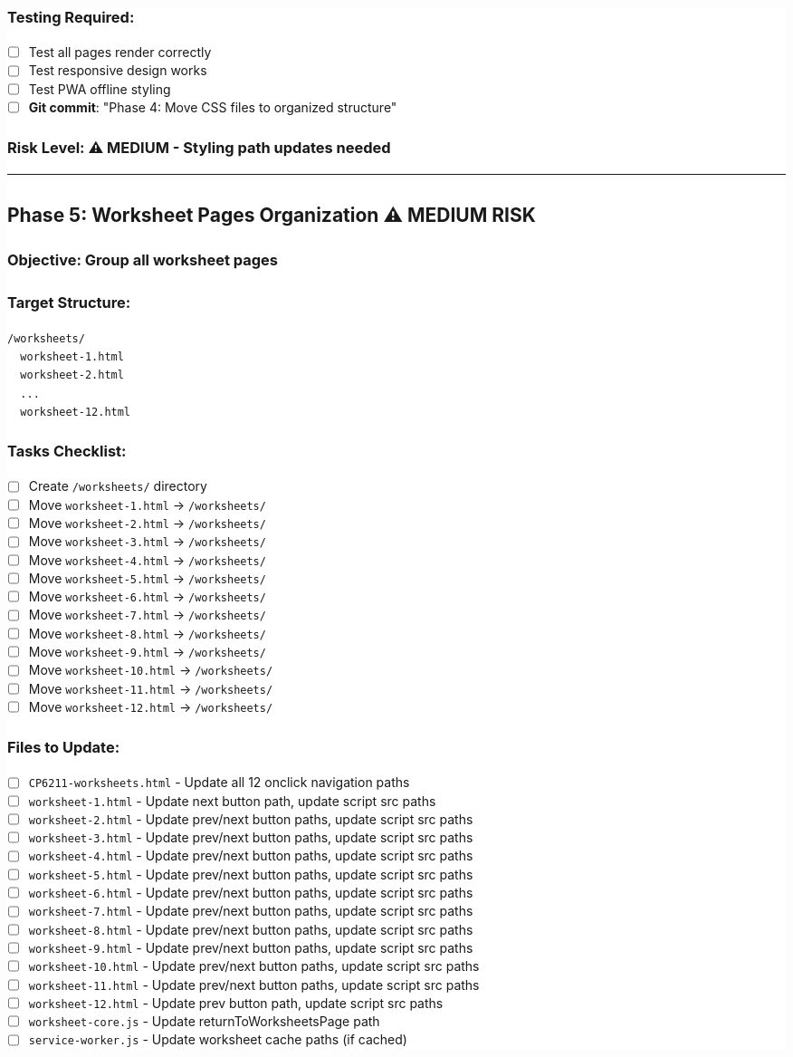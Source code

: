 ### **Testing Required**:
- [ ] Test all pages render correctly
- [ ] Test responsive design works
- [ ] Test PWA offline styling
- [ ] **Git commit**: "Phase 4: Move CSS files to organized structure"

### **Risk Level**: ⚠️ **MEDIUM** - Styling path updates needed

---

## **Phase 5: Worksheet Pages Organization** ⚠️ **MEDIUM RISK**

### **Objective**: Group all worksheet pages
### **Target Structure**:
```
/worksheets/
  worksheet-1.html
  worksheet-2.html
  ...
  worksheet-12.html
```

### **Tasks Checklist**:
- [ ] Create `/worksheets/` directory
- [ ] Move `worksheet-1.html` → `/worksheets/`
- [ ] Move `worksheet-2.html` → `/worksheets/`
- [ ] Move `worksheet-3.html` → `/worksheets/`
- [ ] Move `worksheet-4.html` → `/worksheets/`
- [ ] Move `worksheet-5.html` → `/worksheets/`
- [ ] Move `worksheet-6.html` → `/worksheets/`
- [ ] Move `worksheet-7.html` → `/worksheets/`
- [ ] Move `worksheet-8.html` → `/worksheets/`
- [ ] Move `worksheet-9.html` → `/worksheets/`
- [ ] Move `worksheet-10.html` → `/worksheets/`
- [ ] Move `worksheet-11.html` → `/worksheets/`
- [ ] Move `worksheet-12.html` → `/worksheets/`

### **Files to Update**:
- [ ] `CP6211-worksheets.html` - Update all 12 onclick navigation paths
- [ ] `worksheet-1.html` - Update next button path, update script src paths
- [ ] `worksheet-2.html` - Update prev/next button paths, update script src paths
- [ ] `worksheet-3.html` - Update prev/next button paths, update script src paths
- [ ] `worksheet-4.html` - Update prev/next button paths, update script src paths
- [ ] `worksheet-5.html` - Update prev/next button paths, update script src paths
- [ ] `worksheet-6.html` - Update prev/next button paths, update script src paths
- [ ] `worksheet-7.html` - Update prev/next button paths, update script src paths
- [ ] `worksheet-8.html` - Update prev/next button paths, update script src paths
- [ ] `worksheet-9.html` - Update prev/next button paths, update script src paths
- [ ] `worksheet-10.html` - Update prev/next button paths, update script src paths
- [ ] `worksheet-11.html` - Update prev/next button paths, update script src paths
- [ ] `worksheet-12.html` - Update prev button path, update script src paths
- [ ] `worksheet-core.js` - Update returnToWorksheetsPage path
- [ ] `service-worker.js` - Update worksheet cache paths (if cached)
